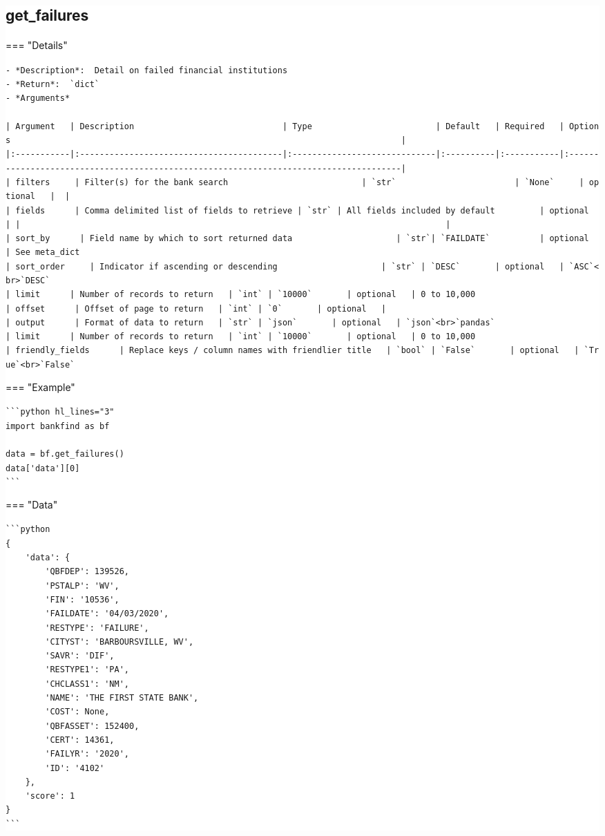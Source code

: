 ## **get_failures**

=== "Details"

    - *Description*:  Detail on failed financial institutions
    - *Return*:  `dict`
    - *Arguments*

    | Argument   | Description                              | Type                         | Default   | Required   | Options                                                                               |
    |:-----------|:-----------------------------------------|:-----------------------------|:----------|:-----------|:--------------------------------------------------------------------------------------|
    | filters     | Filter(s) for the bank search                           | `str`                        | `None`     | optional   |  |
    | fields      | Comma delimited list of fields to retrieve | `str` | All fields included by default         | optional   | |                                                                                      |
    | sort_by      | Field name by which to sort returned data                     | `str`| `FAILDATE`          | optional   | See meta_dict
    | sort_order     | Indicator if ascending or descending                     | `str` | `DESC`       | optional   | `ASC`<br>`DESC`
    | limit      | Number of records to return   | `int` | `10000`       | optional   | 0 to 10,000
    | offset      | Offset of page to return   | `int` | `0`       | optional   | 
    | output      | Format of data to return   | `str` | `json`       | optional   | `json`<br>`pandas`
    | limit      | Number of records to return   | `int` | `10000`       | optional   | 0 to 10,000
    | friendly_fields      | Replace keys / column names with friendlier title   | `bool` | `False`       | optional   | `True`<br>`False`

=== "Example"

    ```python hl_lines="3"
    import bankfind as bf

    data = bf.get_failures()
    data['data'][0]
    ```

=== "Data"

    ```python
    {
        'data': {
            'QBFDEP': 139526,
            'PSTALP': 'WV',
            'FIN': '10536',
            'FAILDATE': '04/03/2020',
            'RESTYPE': 'FAILURE',
            'CITYST': 'BARBOURSVILLE, WV',
            'SAVR': 'DIF',
            'RESTYPE1': 'PA',
            'CHCLASS1': 'NM',
            'NAME': 'THE FIRST STATE BANK',
            'COST': None,
            'QBFASSET': 152400,
            'CERT': 14361,
            'FAILYR': '2020',
            'ID': '4102'
        },
        'score': 1
    }
    ```
